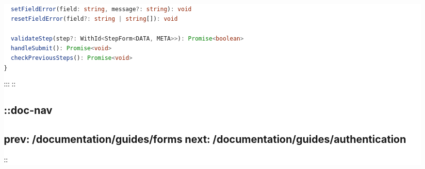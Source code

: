```ts [MultiStepFormContext]
  setFieldError(field: string, message?: string): void
  resetFieldError(field?: string | string[]): void

  validateStep(step?: WithId<StepForm<DATA, META>>): Promise<boolean>
  handleSubmit(): Promise<void>
  checkPreviousSteps(): Promise<void>
}
```

:::
::

::doc-nav
---
prev: /documentation/guides/forms
next: /documentation/guides/authentication
---
::

